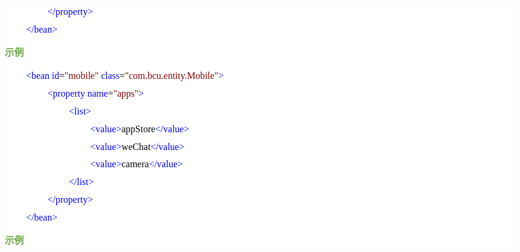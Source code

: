 <p style='margin-left:.75in;margin-top:5pt;margin-bottom:5pt;font-family:"Comic Sans MS";
font-size:12.0pt;color:blue'>&lt;/property&gt;</p>

<p style='margin-left:.375in;margin-top:5pt;margin-bottom:5pt;font-family:"Comic Sans MS";
font-size:12.0pt;color:blue'>&lt;/bean&gt;</p>

<p style='font-family:"Microsoft YaHei UI";font-size:12.0pt;
color:#6DA845'><span style='font-weight:bold'>示例</span></p>

<p style='margin-left:.375in;margin-top:5pt;margin-bottom:5pt;font-size:12.0pt'><span
style='font-family:"Comic Sans MS";color:blue'>&lt;bean</span><span
style='font-family:"Microsoft YaHei UI";color:blue'>&nbsp;</span><span
style='font-family:"Comic Sans MS";color:blue'>id</span><span style='font-family:
"Comic Sans MS";color:black'>=</span><span style='font-family:"Comic Sans MS";
color:maroon'>&quot;mobile&quot;</span><span style='font-family:"Microsoft YaHei UI";
color:blue'>&nbsp;</span><span style='font-family:"Comic Sans MS";color:blue'>class</span><span
style='font-family:"Comic Sans MS";color:black'>=</span><span style='font-family:
"Comic Sans MS";color:maroon'>&quot;com.bcu.entity.Mobile&quot;</span><span
style='font-family:"Comic Sans MS";color:blue'>&gt;</span></p>

<p style='margin-left:.75in;margin-top:5pt;margin-bottom:5pt;font-size:12.0pt'><span
style='font-family:"Comic Sans MS";color:blue' lang=zh-CN>&lt;property</span><span
style='font-family:"Microsoft YaHei UI";color:blue' lang=zh-CN>&nbsp;</span><span
style='font-family:"Comic Sans MS";color:blue' lang=zh-CN>name</span><span
style='font-family:"Comic Sans MS";color:black' lang=zh-CN>=</span><span
style='font-family:"Comic Sans MS";color:maroon' lang=zh-CN>&quot;</span><span
style='font-family:"Comic Sans MS";color:maroon' lang=en-US>a</span><span
style='font-family:"Comic Sans MS";color:maroon' lang=zh-CN>pps&quot;</span><span
style='font-family:"Comic Sans MS";color:blue' lang=zh-CN>&gt;</span></p>

<p style='margin-left:1.125in;margin-top:5pt;margin-bottom:5pt;font-family:
"Comic Sans MS";font-size:12.0pt;color:blue'>&lt;list&gt;</p>

<p style='margin-left:1.5in;margin-top:5pt;margin-bottom:5pt;font-family:"Comic Sans MS";
font-size:12.0pt'><span style='color:blue'>&lt;value&gt;</span><span
style='color:black'>appStore</span><span style='color:blue'>&lt;/value&gt;</span></p>

<p style='margin-left:1.5in;margin-top:5pt;margin-bottom:5pt;font-family:"Comic Sans MS";
font-size:12.0pt'><span style='color:blue'>&lt;value&gt;</span><span
style='color:black'>weChat</span><span style='color:blue'>&lt;/value&gt;</span></p>

<p style='margin-left:1.5in;margin-top:5pt;margin-bottom:5pt;font-family:"Comic Sans MS";
font-size:12.0pt'><span style='color:blue'>&lt;value&gt;</span><span
style='color:black'>camera</span><span style='color:blue'>&lt;/value&gt;</span></p>

<p style='margin-left:1.125in;margin-top:5pt;margin-bottom:5pt;font-family:
"Comic Sans MS";font-size:12.0pt;color:blue'>&lt;/list&gt;</p>

<p style='margin-left:.75in;margin-top:5pt;margin-bottom:5pt;font-family:"Comic Sans MS";
font-size:12.0pt;color:blue'>&lt;/property&gt;</p>

<p style='margin-left:.375in;margin-top:5pt;margin-bottom:5pt;font-family:"Comic Sans MS";
font-size:12.0pt;color:blue'>&lt;/bean&gt;</p>

<p style='font-family:"Microsoft YaHei UI";font-size:12.0pt;
color:#6DA845'><span style='font-weight:bold'>示例</span></p>
